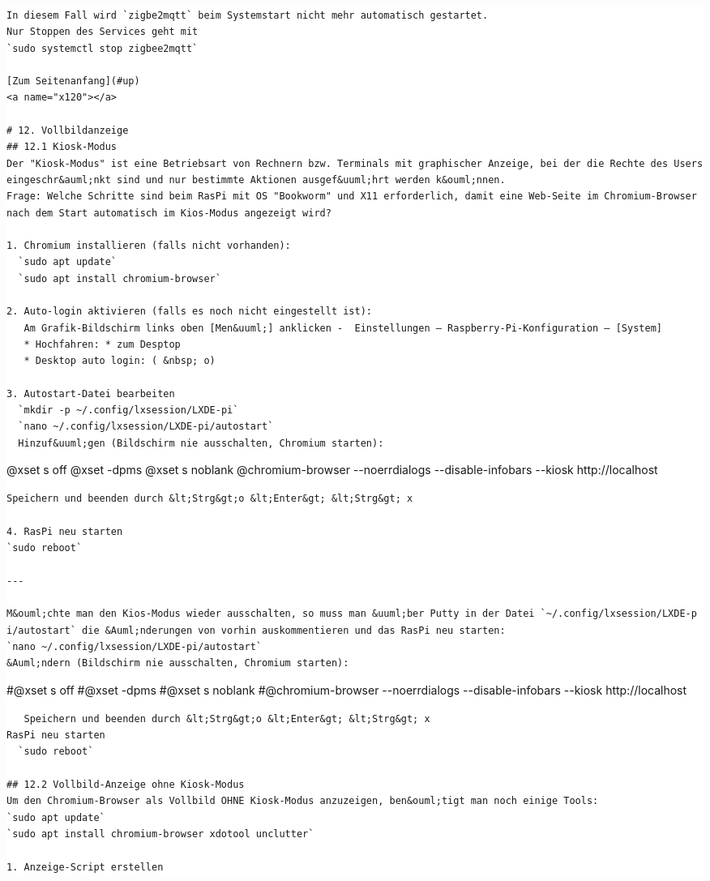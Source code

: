 ```
In diesem Fall wird `zigbe2mqtt` beim Systemstart nicht mehr automatisch gestartet.   
Nur Stoppen des Services geht mit   
`sudo systemctl stop zigbee2mqtt`   

[Zum Seitenanfang](#up)   
<a name="x120"></a>   

# 12. Vollbildanzeige
## 12.1 Kiosk-Modus
Der "Kiosk-Modus" ist eine Betriebsart von Rechnern bzw. Terminals mit graphischer Anzeige, bei der die Rechte des Users eingeschr&auml;nkt sind und nur bestimmte Aktionen ausgef&uuml;hrt werden k&ouml;nnen.   
Frage: Welche Schritte sind beim RasPi mit OS "Bookworm" und X11 erforderlich, damit eine Web-Seite im Chromium-Browser nach dem Start automatisch im Kios-Modus angezeigt wird?   

1. Chromium installieren (falls nicht vorhanden):   
  `sudo apt update`  
  `sudo apt install chromium-browser`   

2. Auto-login aktivieren (falls es noch nicht eingestellt ist):   
   Am Grafik-Bildschirm links oben [Men&uuml;] anklicken -  Einstellungen – Raspberry-Pi-Konfiguration – [System]   
   * Hochfahren: * zum Desptop   
   * Desktop auto login: ( &nbsp; o)  

3. Autostart-Datei bearbeiten   
  `mkdir -p ~/.config/lxsession/LXDE-pi`   
  `nano ~/.config/lxsession/LXDE-pi/autostart`   
  Hinzuf&uuml;gen (Bildschirm nie ausschalten, Chromium starten):   
  ```
  @xset s off
  @xset -dpms
  @xset s noblank
  @chromium-browser --noerrdialogs --disable-infobars --kiosk http://localhost
   ``` 
   Speichern und beenden durch &lt;Strg&gt;o &lt;Enter&gt; &lt;Strg&gt; x   

4. RasPi neu starten   
  `sudo reboot`   

---

M&ouml;chte man den Kios-Modus wieder ausschalten, so muss man &uuml;ber Putty in der Datei `~/.config/lxsession/LXDE-pi/autostart` die &Auml;nderungen von vorhin auskommentieren und das RasPi neu starten:   
  `nano ~/.config/lxsession/LXDE-pi/autostart`   
  &Auml;ndern (Bildschirm nie ausschalten, Chromium starten):   
```
  #@xset s off
  #@xset -dpms
  #@xset s noblank
  #@chromium-browser --noerrdialogs --disable-infobars --kiosk http://localhost
```
   Speichern und beenden durch &lt;Strg&gt;o &lt;Enter&gt; &lt;Strg&gt; x   
RasPi neu starten   
  `sudo reboot`   

## 12.2 Vollbild-Anzeige ohne Kiosk-Modus
Um den Chromium-Browser als Vollbild OHNE Kiosk-Modus anzuzeigen, ben&ouml;tigt man noch einige Tools:   
`sudo apt update`   
`sudo apt install chromium-browser xdotool unclutter`   

1. Anzeige-Script erstellen
```